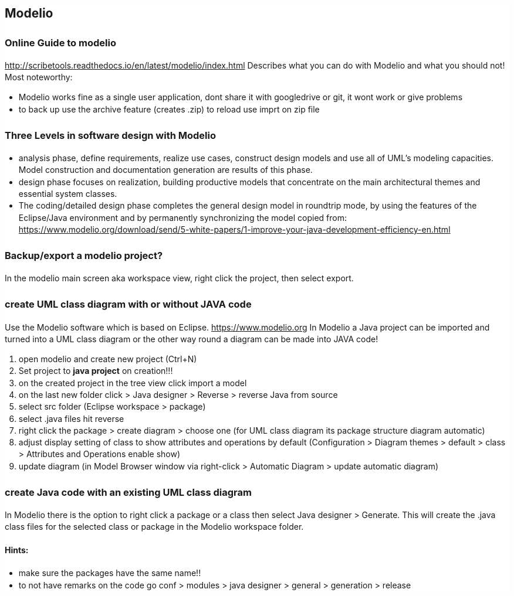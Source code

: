 ## Modelio
### Online Guide to modelio
http://scribetools.readthedocs.io/en/latest/modelio/index.html
Describes what you can do with Modelio and what you should not! Most noteworthy:
* Modelio works fine as a single user application, dont share it with googledrive or git, it wont work or give problems
* to back up use the archive feature (creates .zip) to reload use imprt on zip file

### Three Levels in software design with Modelio
* analysis phase, define requirements,  realize  use  cases,  construct design  models  and  use  all  of  UML’s  modeling capacities. Model construction and documentation generation are results of this phase.
* design phase focuses on realization, building productive models that concentrate on the main  architectural themes and essential system classes.
* The  coding/detailed  design  phase  completes  the  general  design  model  in  roundtrip mode,  by using the features of the Eclipse/Java environment and by permanently synchronizing the model
copied from: https://www.modelio.org/download/send/5-white-papers/1-improve-your-java-development-efficiency-en.html

### Backup/export a modelio project?
In the modelio main screen aka workspace view, right click the project, then select export.

### create UML class diagram with or without JAVA code
Use the Modelio software which is based on Eclipse. https://www.modelio.org
In Modelio a Java project can be imported and turned into a UML class diagram or the other way round a diagram can be made into JAVA code!

1. open modelio and create new project (Ctrl+N)
2. Set project to **java project** on creation!!!
3. on the created project in the tree view click import a model
4. on the last new folder click > Java designer > Reverse > reverse Java from source
5. select src folder (Eclipse workspace > package)
6. select .java files hit reverse
7. right click the package > create diagram > choose one (for UML class diagram its package structure diagram automatic)
8. adjust display setting of class to show attributes and operations by default (Configuration > Diagram themes > default > class > Attributes and Operations enable show)
9. update diagram (in Model Browser window via right-click > Automatic Diagram > update automatic diagram)

### create Java code with an existing UML class diagram
In Modelio there is the option to right click a package or a class then select Java designer > Generate. This will create the .java class files for the selected class or package in the Modelio workspace folder.
#### Hints:
* make sure the packages have the same name!!
* to not have remarks on the code go conf > modules > java designer > general > generation > release
